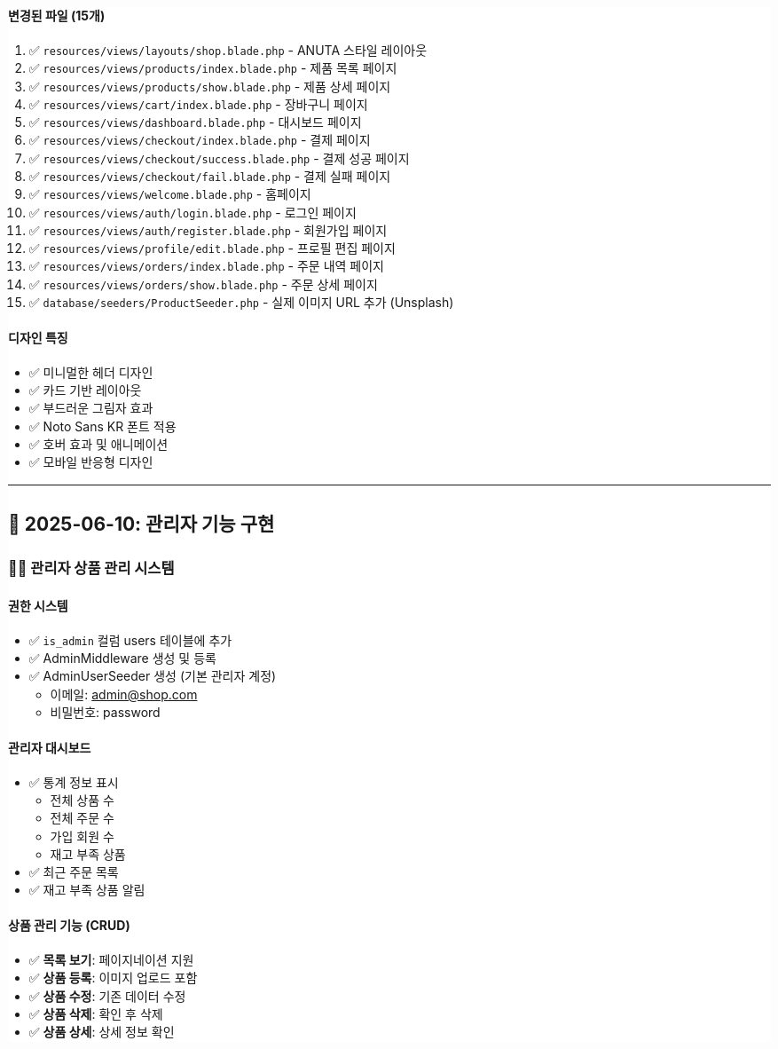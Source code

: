 #### 변경된 파일 (15개)
1. ✅ `resources/views/layouts/shop.blade.php` - ANUTA 스타일 레이아웃
2. ✅ `resources/views/products/index.blade.php` - 제품 목록 페이지
3. ✅ `resources/views/products/show.blade.php` - 제품 상세 페이지
4. ✅ `resources/views/cart/index.blade.php` - 장바구니 페이지
5. ✅ `resources/views/dashboard.blade.php` - 대시보드 페이지
6. ✅ `resources/views/checkout/index.blade.php` - 결제 페이지
7. ✅ `resources/views/checkout/success.blade.php` - 결제 성공 페이지
8. ✅ `resources/views/checkout/fail.blade.php` - 결제 실패 페이지
9. ✅ `resources/views/welcome.blade.php` - 홈페이지
10. ✅ `resources/views/auth/login.blade.php` - 로그인 페이지
11. ✅ `resources/views/auth/register.blade.php` - 회원가입 페이지
12. ✅ `resources/views/profile/edit.blade.php` - 프로필 편집 페이지
13. ✅ `resources/views/orders/index.blade.php` - 주문 내역 페이지
14. ✅ `resources/views/orders/show.blade.php` - 주문 상세 페이지
15. ✅ `database/seeders/ProductSeeder.php` - 실제 이미지 URL 추가 (Unsplash)

#### 디자인 특징
- ✅ 미니멀한 헤더 디자인
- ✅ 카드 기반 레이아웃
- ✅ 부드러운 그림자 효과
- ✅ Noto Sans KR 폰트 적용
- ✅ 호버 효과 및 애니메이션
- ✅ 모바일 반응형 디자인

---

## 📅 2025-06-10: 관리자 기능 구현

### 👨‍💼 관리자 상품 관리 시스템
#### 권한 시스템
- ✅ `is_admin` 컬럼 users 테이블에 추가
- ✅ AdminMiddleware 생성 및 등록
- ✅ AdminUserSeeder 생성 (기본 관리자 계정)
  - 이메일: admin@shop.com
  - 비밀번호: password

#### 관리자 대시보드
- ✅ 통계 정보 표시
  - 전체 상품 수
  - 전체 주문 수
  - 가입 회원 수
  - 재고 부족 상품
- ✅ 최근 주문 목록
- ✅ 재고 부족 상품 알림

#### 상품 관리 기능 (CRUD)
- ✅ **목록 보기**: 페이지네이션 지원
- ✅ **상품 등록**: 이미지 업로드 포함
- ✅ **상품 수정**: 기존 데이터 수정
- ✅ **상품 삭제**: 확인 후 삭제
- ✅ **상품 상세**: 상세 정보 확인
